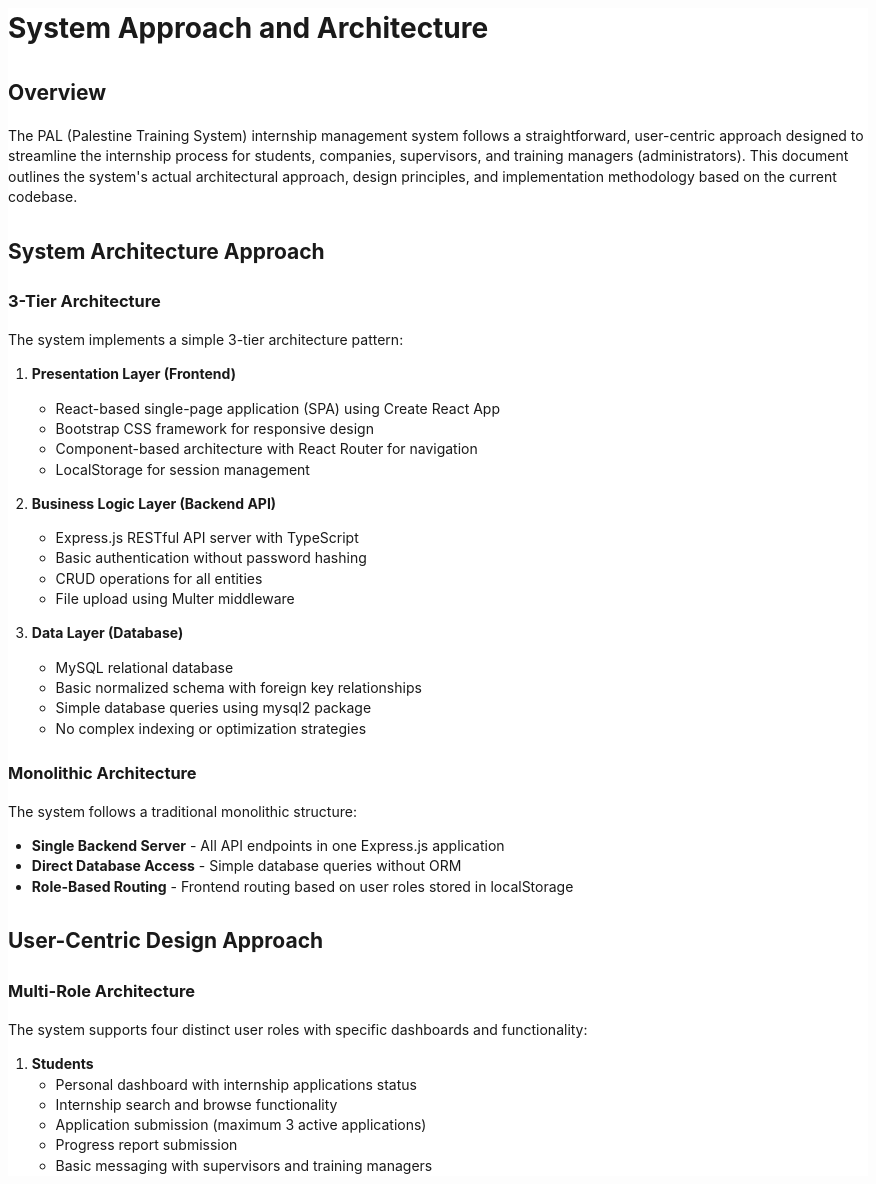 # System Approach and Architecture

## Overview
The PAL (Palestine Training System) internship management system follows a straightforward, user-centric approach designed to streamline the internship process for students, companies, supervisors, and training managers (administrators). This document outlines the system's actual architectural approach, design principles, and implementation methodology based on the current codebase.

## System Architecture Approach

### 3-Tier Architecture
The system implements a simple 3-tier architecture pattern:

1. **Presentation Layer (Frontend)**
   - React-based single-page application (SPA) using Create React App
   - Bootstrap CSS framework for responsive design
   - Component-based architecture with React Router for navigation
   - LocalStorage for session management

2. **Business Logic Layer (Backend API)**
   - Express.js RESTful API server with TypeScript
   - Basic authentication without password hashing
   - CRUD operations for all entities
   - File upload using Multer middleware

3. **Data Layer (Database)**
   - MySQL relational database
   - Basic normalized schema with foreign key relationships
   - Simple database queries using mysql2 package
   - No complex indexing or optimization strategies

### Monolithic Architecture
The system follows a traditional monolithic structure:

- **Single Backend Server** - All API endpoints in one Express.js application
- **Direct Database Access** - Simple database queries without ORM
- **Role-Based Routing** - Frontend routing based on user roles stored in localStorage

## User-Centric Design Approach

### Multi-Role Architecture
The system supports four distinct user roles with specific dashboards and functionality:

1. **Students**
   - Personal dashboard with internship applications status
   - Internship search and browse functionality
   - Application submission (maximum 3 active applications)
   - Progress report submission
   - Basic messaging with supervisors and training managers
